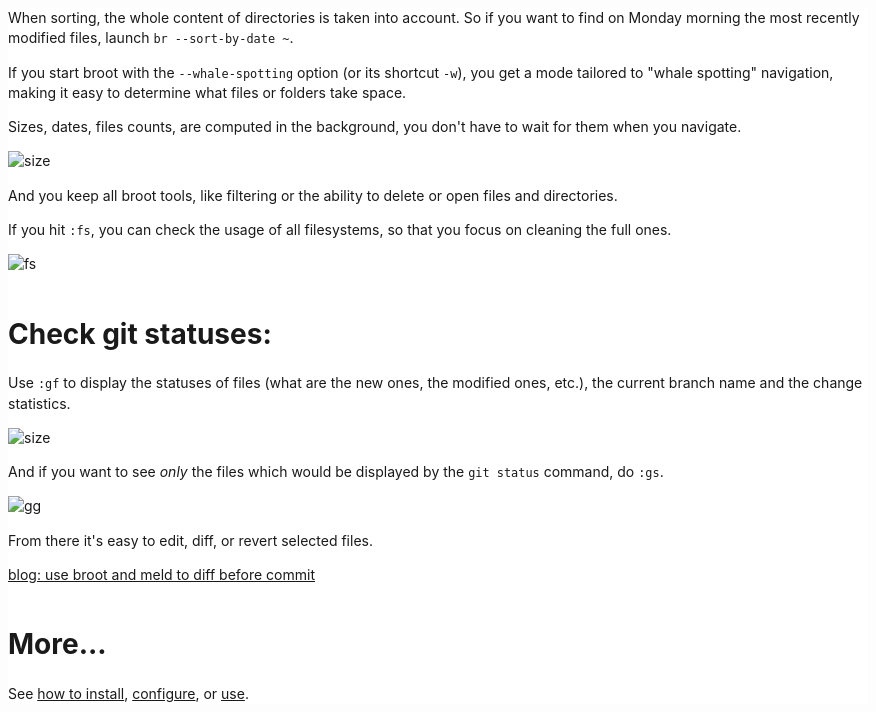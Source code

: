 When sorting, the whole content of directories is taken into account. So if you want to find on Monday morning the most recently modified files, launch `br --sort-by-date ~`.

If you start broot with the `--whale-spotting` option (or its shortcut `-w`), you get a mode tailored to "whale spotting" navigation, making it easy to determine what files or folders take space.

Sizes, dates, files counts, are computed in the background, you don't have to wait for them when you navigate.

![size](img/20230930-whale-spotting.png)

And you keep all broot tools, like filtering or the ability to delete or open files and directories.

If you hit `:fs`, you can check the usage of all filesystems, so that you focus on cleaning the full ones.

![fs](img/20230930-fs.png)


# Check git statuses:

Use `:gf` to display the statuses of files (what are the new ones, the modified ones, etc.), the current branch name and the change statistics.

![size](img/20230930-git.png)

And if you want to see *only* the files which would be displayed by the `git status` command, do `:gs`.

![gg](img/20230930-gg.png)

From there it's easy to edit, diff,  or revert selected files.

[blog: use broot and meld to diff before commit](https://dystroy.org/blog/gg/)

# More...

See [how to install](install), [configure](conf_file), or [use](launch).

